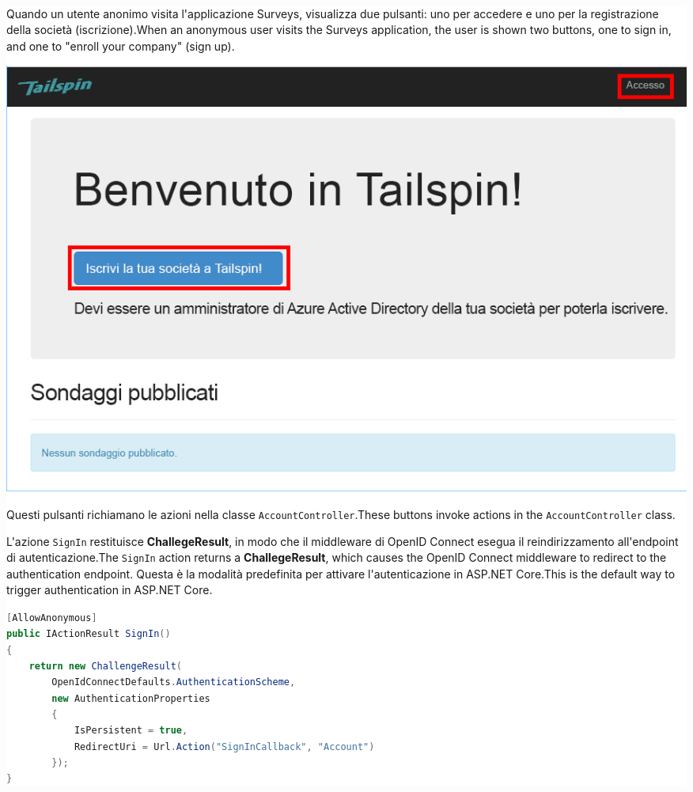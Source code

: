 <span data-ttu-id="3a5e1-135">Quando un utente anonimo visita l'applicazione Surveys, visualizza due pulsanti: uno per accedere e uno per la registrazione della società (iscrizione).</span><span class="sxs-lookup"><span data-stu-id="3a5e1-135">When an anonymous user visits the Surveys application, the user is shown two buttons, one to sign in, and one to "enroll your company" (sign up).</span></span>

![Pagina di iscrizione dell'applicazione](./images/sign-up-page.png)

<span data-ttu-id="3a5e1-137">Questi pulsanti richiamano le azioni nella classe `AccountController`.</span><span class="sxs-lookup"><span data-stu-id="3a5e1-137">These buttons invoke actions in the `AccountController` class.</span></span>

<span data-ttu-id="3a5e1-138">L'azione `SignIn` restituisce **ChallegeResult**, in modo che il middleware di OpenID Connect esegua il reindirizzamento all'endpoint di autenticazione.</span><span class="sxs-lookup"><span data-stu-id="3a5e1-138">The `SignIn` action returns a **ChallegeResult**, which causes the OpenID Connect middleware to redirect to the authentication endpoint.</span></span> <span data-ttu-id="3a5e1-139">Questa è la modalità predefinita per attivare l'autenticazione in ASP.NET Core.</span><span class="sxs-lookup"><span data-stu-id="3a5e1-139">This is the default way to trigger authentication in ASP.NET Core.</span></span>

```csharp
[AllowAnonymous]
public IActionResult SignIn()
{
    return new ChallengeResult(
        OpenIdConnectDefaults.AuthenticationScheme,
        new AuthenticationProperties
        {
            IsPersistent = true,
            RedirectUri = Url.Action("SignInCallback", "Account")
        });
}
```


[app roles]: app-roles.md
[Tailspin]: tailspin.md
[state]: https://openid.net/specs/openid-connect-core-1_0.html#AuthRequest
[autenticazione]: authenticate.md
[Authentication]: authenticate.md
[sample application]: https://github.com/mspnp/multitenant-saas-guidance